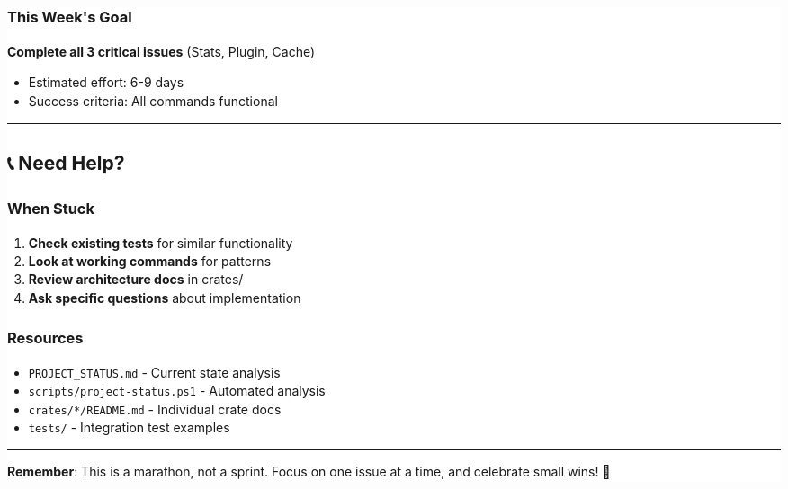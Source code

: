 ### This Week's Goal
**Complete all 3 critical issues** (Stats, Plugin, Cache)
- Estimated effort: 6-9 days
- Success criteria: All commands functional

---

## 📞 Need Help?

### When Stuck
1. **Check existing tests** for similar functionality
2. **Look at working commands** for patterns
3. **Review architecture docs** in crates/
4. **Ask specific questions** about implementation

### Resources
- `PROJECT_STATUS.md` - Current state analysis
- `scripts/project-status.ps1` - Automated analysis
- `crates/*/README.md` - Individual crate docs
- `tests/` - Integration test examples

---

**Remember**: This is a marathon, not a sprint. Focus on one issue at a time, and celebrate small wins! 🎉
